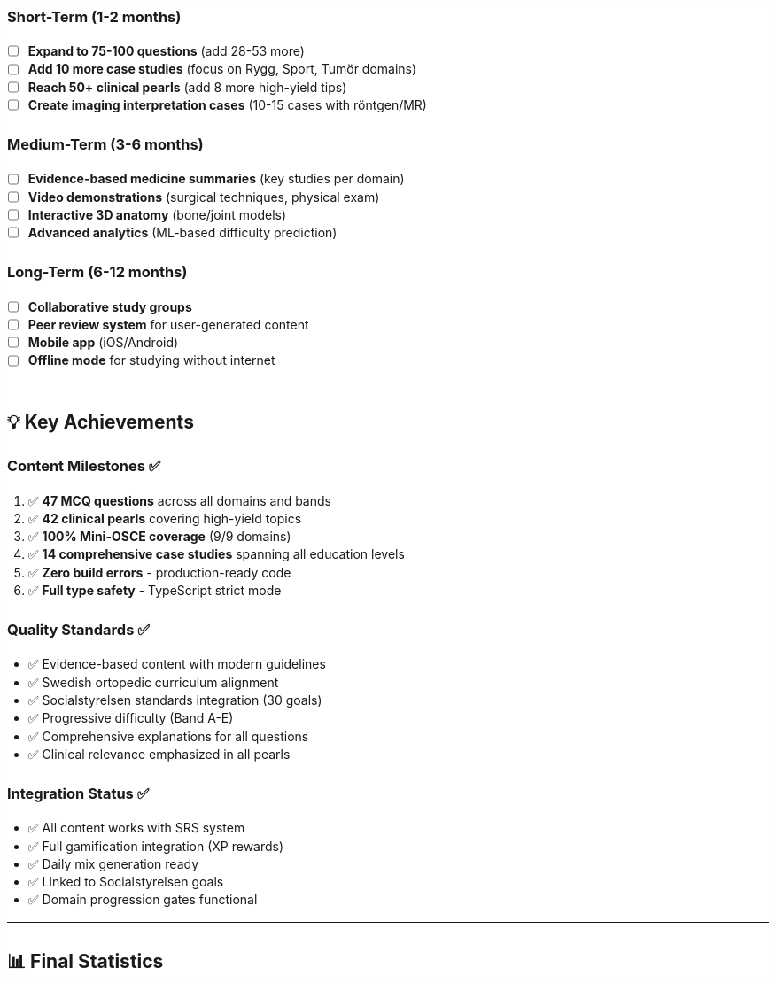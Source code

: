 ### Short-Term (1-2 months)
- [ ] **Expand to 75-100 questions** (add 28-53 more)
- [ ] **Add 10 more case studies** (focus on Rygg, Sport, Tumör domains)
- [ ] **Reach 50+ clinical pearls** (add 8 more high-yield tips)
- [ ] **Create imaging interpretation cases** (10-15 cases with röntgen/MR)

### Medium-Term (3-6 months)
- [ ] **Evidence-based medicine summaries** (key studies per domain)
- [ ] **Video demonstrations** (surgical techniques, physical exam)
- [ ] **Interactive 3D anatomy** (bone/joint models)
- [ ] **Advanced analytics** (ML-based difficulty prediction)

### Long-Term (6-12 months)
- [ ] **Collaborative study groups**
- [ ] **Peer review system** for user-generated content
- [ ] **Mobile app** (iOS/Android)
- [ ] **Offline mode** for studying without internet

---

## 💡 Key Achievements

### Content Milestones ✅
1. ✅ **47 MCQ questions** across all domains and bands
2. ✅ **42 clinical pearls** covering high-yield topics
3. ✅ **100% Mini-OSCE coverage** (9/9 domains)
4. ✅ **14 comprehensive case studies** spanning all education levels
5. ✅ **Zero build errors** - production-ready code
6. ✅ **Full type safety** - TypeScript strict mode

### Quality Standards ✅
- ✅ Evidence-based content with modern guidelines
- ✅ Swedish ortopedic curriculum alignment
- ✅ Socialstyrelsen standards integration (30 goals)
- ✅ Progressive difficulty (Band A-E)
- ✅ Comprehensive explanations for all questions
- ✅ Clinical relevance emphasized in all pearls

### Integration Status ✅
- ✅ All content works with SRS system
- ✅ Full gamification integration (XP rewards)
- ✅ Daily mix generation ready
- ✅ Linked to Socialstyrelsen goals
- ✅ Domain progression gates functional

---

## 📊 Final Statistics
